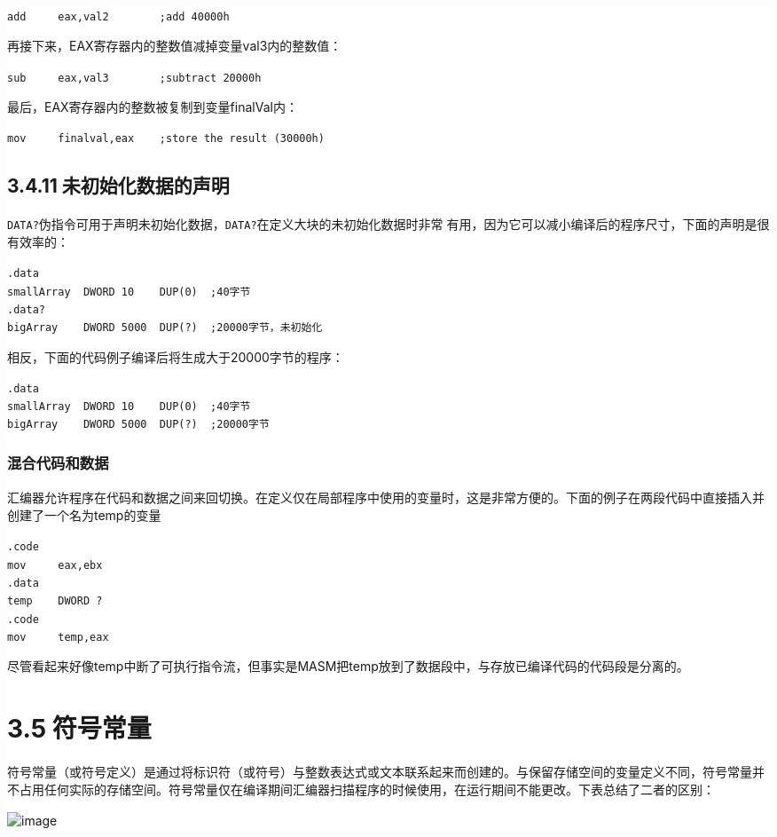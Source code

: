 ```assembly
add 	eax,val2		;add 40000h
```

再接下来，EAX寄存器内的整数值减掉变量val3内的整数值：

```assembly
sub 	eax,val3		;subtract 20000h
```

最后，EAX寄存器内的整数被复制到变量finalVal内：

```assembly
mov 	finalval,eax	;store the result (30000h)
```

## 3.4.11 未初始化数据的声明

`DATA?`伪指令可用于声明未初始化数据，`DATA?`在定义大块的未初始化数据时非常
有用，因为它可以减小编译后的程序尺寸，下面的声明是很有效率的：

```assembly
.data
smallArray 	DWORD 10 	DUP(0)	;40字节
.data?
bigArray 	DWORD 5000 	DUP(?)	;20000字节，未初始化
```

相反，下面的代码例子编译后将生成大于20000字节的程序：

```assembly
.data
smallArray 	DWORD 10 	DUP(0)	;40字节
bigArray 	DWORD 5000 	DUP(?)	;20000字节
```

### 混合代码和数据

汇编器允许程序在代码和数据之间来回切换。在定义仅在局部程序中使用的变量时，这是非常方便的。下面的例子在两段代码中直接插入并创建了一个名为temp的变量

```assembly
.code
mov 	eax,ebx
.data
temp 	DWORD ?
.code
mov 	temp,eax
```

尽管看起来好像temp中断了可执行指令流，但事实是MASM把temp放到了数据段中，与存放已编译代码的代码段是分离的。

# 3.5 符号常量

符号常量（或符号定义）是通过将标识符（或符号）与整数表达式或文本联系起来而创建的。与保留存储空间的变量定义不同，符号常量并不占用任何实际的存储空间。符号常量仅在编译期间汇编器扫描程序的时候使用，在运行期间不能更改。下表总结了二者的区别：

![image](https://cdn.staticaly.com/gh/YangLuchao/img_host@master/root/image.33dgy3urqnc0.webp)
